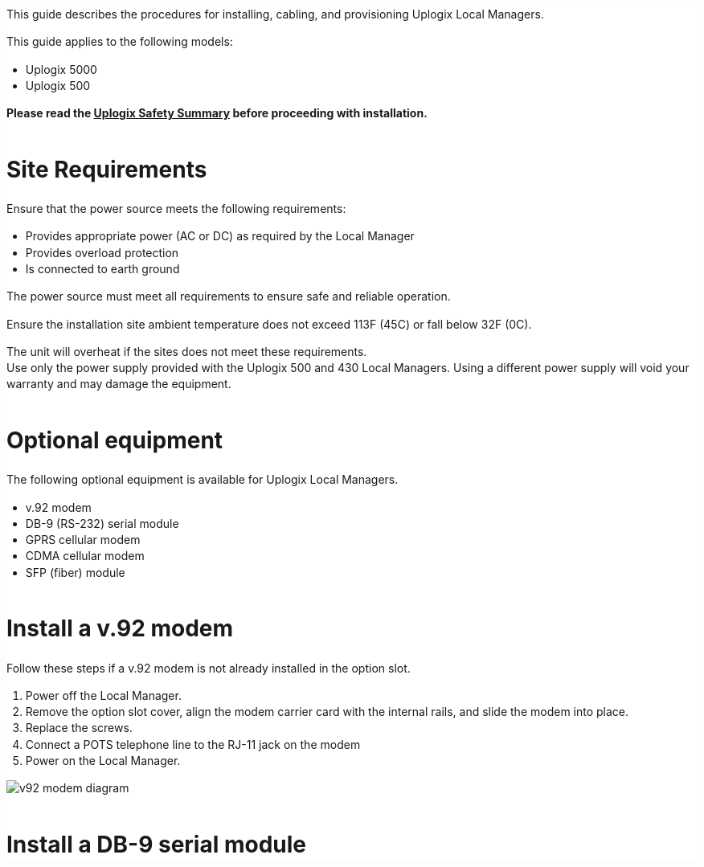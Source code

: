 

This guide describes the procedures for installing, cabling, and provisioning Uplogix Local Managers.

This guide applies to the following models:

* Uplogix 5000
* Uplogix 500

**Please read the [Uplogix Safety Summary](http://uplogix.com/docs/local-manager-user-guide/reference/safety-summary) before proceeding with installation.**

# Site Requirements

Ensure that the power source meets the following requirements:

* Provides appropriate power (AC or DC) as required by the Local Manager
* Provides overload protection
* Is connected to earth ground

<div class='danger'>The power source must meet all requirements to ensure safe and reliable operation.</div>

Ensure the installation site ambient temperature does not exceed 113F (45C) or fall below 32F (0C).

<div class='warning'>The unit will overheat if the sites does not meet these requirements.</div>

<div class='warning'>Use only the power supply provided with the Uplogix 500 and 430 Local Managers. Using a different power supply will void your warranty and may damage the equipment.</div>

# Optional equipment

The following optional equipment is available for Uplogix Local Managers.

* v.92 modem
* DB-9 (RS-232) serial module
* GPRS cellular modem
* CDMA cellular modem
* SFP (fiber) module

# Install a v.92 modem

Follow these steps if a v.92 modem is not already installed in the option slot.

1.	Power off the Local Manager.
2.	Remove the option slot cover, align the modem carrier card with the internal rails, and slide the modem into place.
3.	Replace the screws.
4.	Connect a POTS telephone line to the RJ-11 jack on the modem
5.	Power on the Local Manager.

![v92 modem diagram](http://uplogix.com/support/docs/img/installing-a-local-manager/image007.png)

# Install a DB-9 serial module
